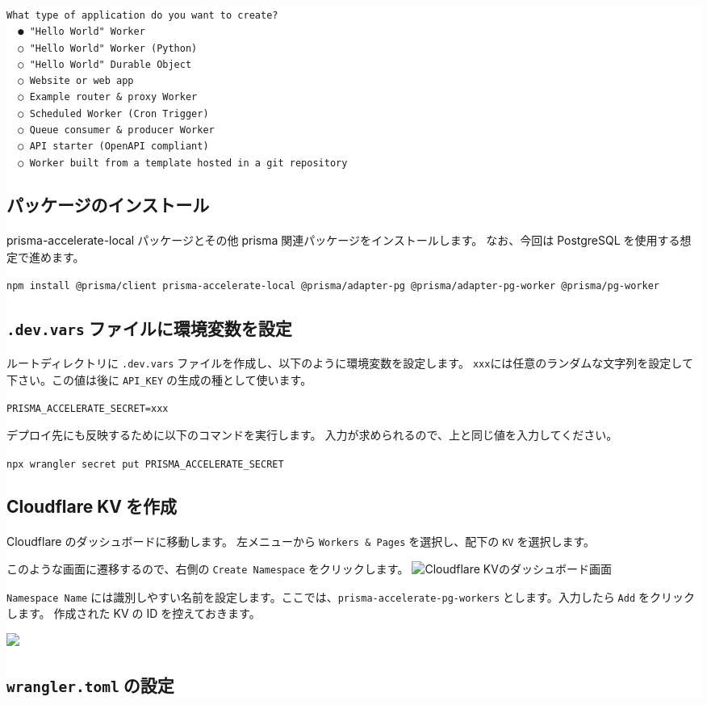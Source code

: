 ```
What type of application do you want to create?
  ● "Hello World" Worker
  ○ "Hello World" Worker (Python)
  ○ "Hello World" Durable Object
  ○ Website or web app
  ○ Example router & proxy Worker
  ○ Scheduled Worker (Cron Trigger)
  ○ Queue consumer & producer Worker
  ○ API starter (OpenAPI compliant)
  ○ Worker built from a template hosted in a git repository
```

## パッケージのインストール

prisma-accelerate-local パッケージとその他 prisma 関連パッケージをインストールします。
なお、今回は PostgreSQL を使用する想定で進めます。

```bash
npm install @prisma/client prisma-accelerate-local @prisma/adapter-pg @prisma/adapter-pg-worker @prisma/pg-worker
```

## `.dev.vars` ファイルに環境変数を設定

ルートディレクトリに `.dev.vars` ファイルを作成し、以下のように環境変数を設定します。
`xxx`には任意のランダムな文字列を設定して下さい。この値は後に `API_KEY` の生成の種として使います。

```:.dev.vars
PRISMA_ACCELERATE_SECRET=xxx
```

デプロイ先にも反映するために以下のコマンドを実行します。
入力が求められるので、上と同じ値を入力してください。

```bash
npx wrangler secret put PRISMA_ACCELERATE_SECRET
```

## Cloudflare KV を作成

Cloudflare のダッシュボードに移動します。
左メニューから `Workers & Pages` を選択し、配下の `KV` を選択します。

このような画面に遷移するので、右側の `Create Namespace` をクリックします。
![Cloudflare KVのダッシュボード画面](https://storage.googleapis.com/zenn-user-upload/21eafe761175-20240601.png)

`Namespace Name` には識別しやすい名前を設定します。ここでは、`prisma-accelerate-pg-workers` とします。入力したら `Add` をクリックします。
作成された KV の ID を控えておきます。

![](https://storage.googleapis.com/zenn-user-upload/22c9497ddb36-20240601.png)

## `wrangler.toml` の設定
